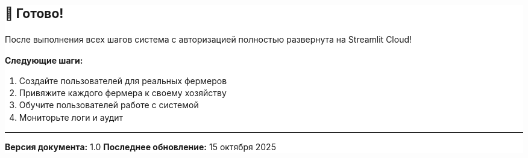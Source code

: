 
## 🎉 Готово!

После выполнения всех шагов система с авторизацией полностью развернута на Streamlit Cloud!

**Следующие шаги:**
1. Создайте пользователей для реальных фермеров
2. Привяжите каждого фермера к своему хозяйству
3. Обучите пользователей работе с системой
4. Мониторьте логи и аудит

---

**Версия документа:** 1.0
**Последнее обновление:** 15 октября 2025
